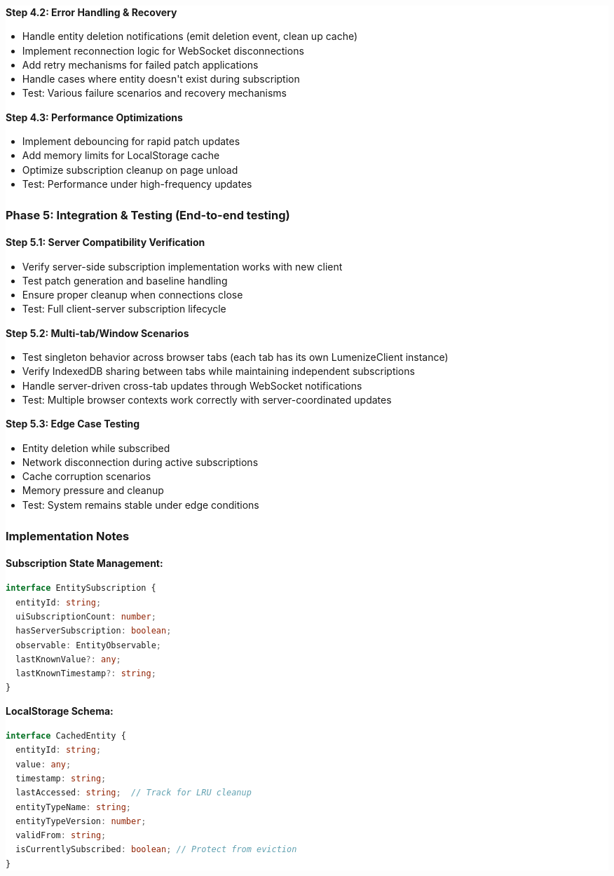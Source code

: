 **Step 4.2: Error Handling & Recovery**
- Handle entity deletion notifications (emit deletion event, clean up cache)
- Implement reconnection logic for WebSocket disconnections
- Add retry mechanisms for failed patch applications
- Handle cases where entity doesn't exist during subscription
- Test: Various failure scenarios and recovery mechanisms

**Step 4.3: Performance Optimizations**
- Implement debouncing for rapid patch updates
- Add memory limits for LocalStorage cache
- Optimize subscription cleanup on page unload
- Test: Performance under high-frequency updates

### Phase 5: Integration & Testing (End-to-end testing)

**Step 5.1: Server Compatibility Verification**
- Verify server-side subscription implementation works with new client
- Test patch generation and baseline handling
- Ensure proper cleanup when connections close
- Test: Full client-server subscription lifecycle

**Step 5.2: Multi-tab/Window Scenarios**
- Test singleton behavior across browser tabs (each tab has its own LumenizeClient instance)
- Verify IndexedDB sharing between tabs while maintaining independent subscriptions
- Handle server-driven cross-tab updates through WebSocket notifications
- Test: Multiple browser contexts work correctly with server-coordinated updates

**Step 5.3: Edge Case Testing**
- Entity deletion while subscribed
- Network disconnection during active subscriptions
- Cache corruption scenarios
- Memory pressure and cleanup
- Test: System remains stable under edge conditions

### Implementation Notes

**Subscription State Management:**
```typescript
interface EntitySubscription {
  entityId: string;
  uiSubscriptionCount: number;
  hasServerSubscription: boolean;
  observable: EntityObservable;
  lastKnownValue?: any;
  lastKnownTimestamp?: string;
}
```

**LocalStorage Schema:**
```typescript
interface CachedEntity {
  entityId: string;
  value: any;
  timestamp: string;
  lastAccessed: string;  // Track for LRU cleanup
  entityTypeName: string;
  entityTypeVersion: number;
  validFrom: string;
  isCurrentlySubscribed: boolean; // Protect from eviction
}
```
